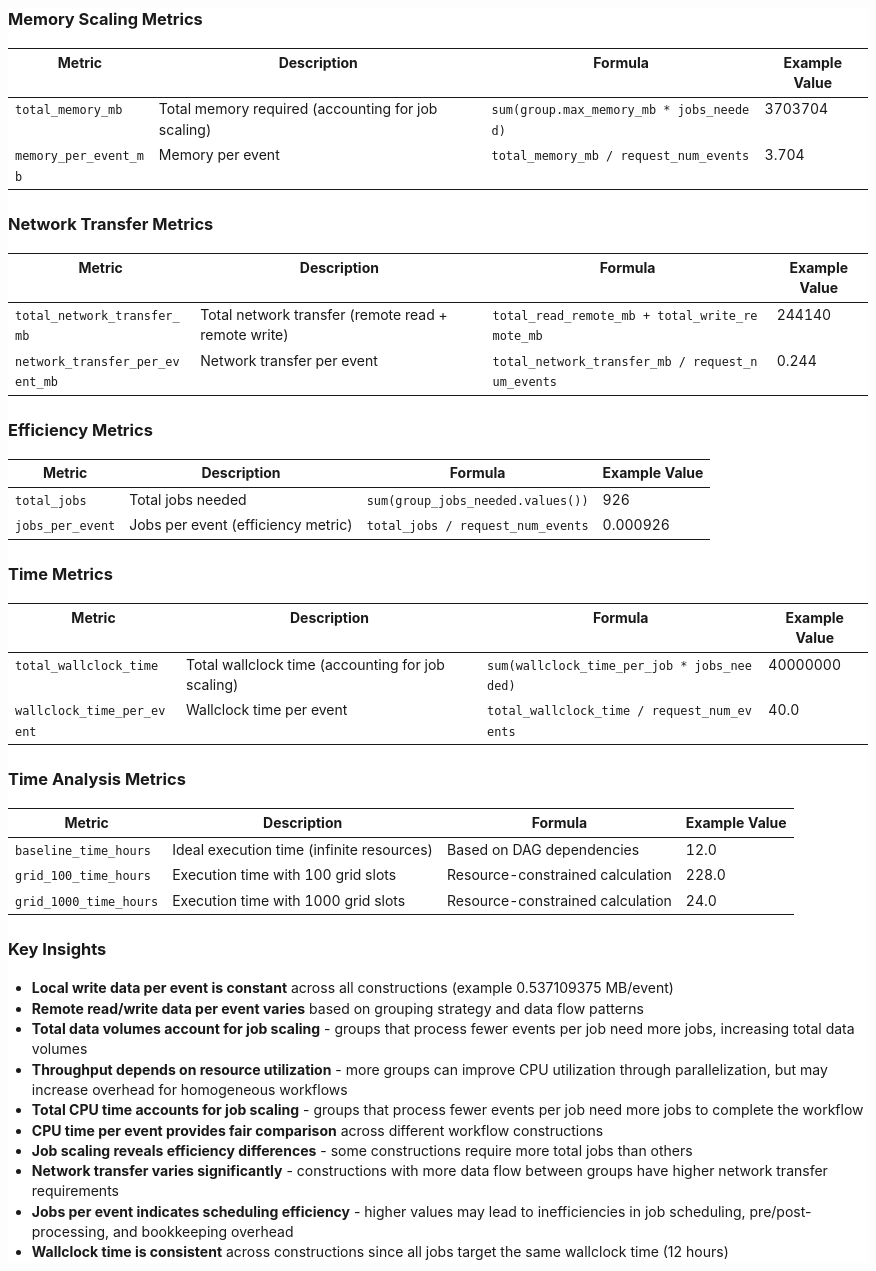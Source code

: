 ### Memory Scaling Metrics

| Metric | Description | Formula | Example Value |
|--------|-------------|---------|---------------|
| `total_memory_mb` | Total memory required (accounting for job scaling) | `sum(group.max_memory_mb * jobs_needed)` | 3703704 |
| `memory_per_event_mb` | Memory per event | `total_memory_mb / request_num_events` | 3.704 |

### Network Transfer Metrics

| Metric | Description | Formula | Example Value |
|--------|-------------|---------|---------------|
| `total_network_transfer_mb` | Total network transfer (remote read + remote write) | `total_read_remote_mb + total_write_remote_mb` | 244140 |
| `network_transfer_per_event_mb` | Network transfer per event | `total_network_transfer_mb / request_num_events` | 0.244 |

### Efficiency Metrics

| Metric | Description | Formula | Example Value |
|--------|-------------|---------|---------------|
| `total_jobs` | Total jobs needed | `sum(group_jobs_needed.values())` | 926 |
| `jobs_per_event` | Jobs per event (efficiency metric) | `total_jobs / request_num_events` | 0.000926 |

### Time Metrics

| Metric | Description | Formula | Example Value |
|--------|-------------|---------|---------------|
| `total_wallclock_time` | Total wallclock time (accounting for job scaling) | `sum(wallclock_time_per_job * jobs_needed)` | 40000000 |
| `wallclock_time_per_event` | Wallclock time per event | `total_wallclock_time / request_num_events` | 40.0 |

### Time Analysis Metrics

| Metric | Description | Formula | Example Value |
|--------|-------------|---------|---------------|
| `baseline_time_hours` | Ideal execution time (infinite resources) | Based on DAG dependencies | 12.0 |
| `grid_100_time_hours` | Execution time with 100 grid slots | Resource-constrained calculation | 228.0 |
| `grid_1000_time_hours` | Execution time with 1000 grid slots | Resource-constrained calculation | 24.0 |

### Key Insights

- **Local write data per event is constant** across all constructions (example 0.537109375 MB/event)
- **Remote read/write data per event varies** based on grouping strategy and data flow patterns
- **Total data volumes account for job scaling** - groups that process fewer events per job need more jobs, increasing total data volumes
- **Throughput depends on resource utilization** - more groups can improve CPU utilization through parallelization, but may increase overhead for homogeneous workflows
- **Total CPU time accounts for job scaling** - groups that process fewer events per job need more jobs to complete the workflow
- **CPU time per event provides fair comparison** across different workflow constructions
- **Job scaling reveals efficiency differences** - some constructions require more total jobs than others
- **Network transfer varies significantly** - constructions with more data flow between groups have higher network transfer requirements
- **Jobs per event indicates scheduling efficiency** - higher values may lead to inefficiencies in job scheduling, pre/post-processing, and bookkeeping overhead
- **Wallclock time is consistent** across constructions since all jobs target the same wallclock time (12 hours)
